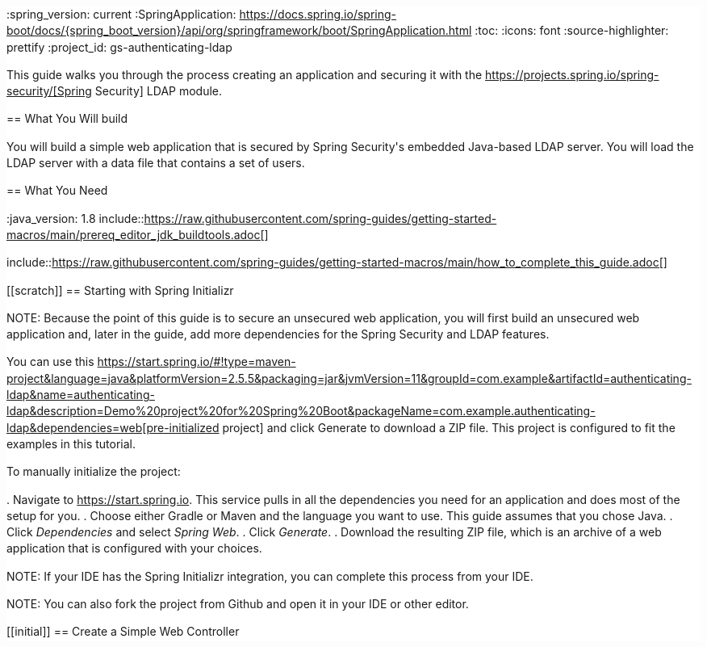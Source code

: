 :spring_version: current
:SpringApplication: https://docs.spring.io/spring-boot/docs/{spring_boot_version}/api/org/springframework/boot/SpringApplication.html
:toc:
:icons: font
:source-highlighter: prettify
:project_id: gs-authenticating-ldap

This guide walks you through the process creating an application and securing it with the https://projects.spring.io/spring-security/[Spring Security] LDAP module.

== What You Will build

You will build a simple web application that is secured by Spring Security's embedded Java-based LDAP server. You will load the LDAP server with a data file that contains a set of users.

== What You Need

:java_version: 1.8
include::https://raw.githubusercontent.com/spring-guides/getting-started-macros/main/prereq_editor_jdk_buildtools.adoc[]

include::https://raw.githubusercontent.com/spring-guides/getting-started-macros/main/how_to_complete_this_guide.adoc[]

[[scratch]]
== Starting with Spring Initializr

NOTE: Because the point of this guide is to secure an unsecured web application, you will
first build an unsecured web application and, later in the guide, add more dependencies
for the Spring Security and LDAP features.

You can use this https://start.spring.io/#!type=maven-project&language=java&platformVersion=2.5.5&packaging=jar&jvmVersion=11&groupId=com.example&artifactId=authenticating-ldap&name=authenticating-ldap&description=Demo%20project%20for%20Spring%20Boot&packageName=com.example.authenticating-ldap&dependencies=web[pre-initialized project] and click Generate to download a ZIP file. This project is configured to fit the examples in this tutorial.

To manually initialize the project:

. Navigate to https://start.spring.io.
This service pulls in all the dependencies you need for an application and does most of the setup for you.
. Choose either Gradle or Maven and the language you want to use. This guide assumes that you chose Java.
. Click *Dependencies* and select *Spring Web*.
. Click *Generate*.
. Download the resulting ZIP file, which is an archive of a web application that is configured with your choices.

NOTE: If your IDE has the Spring Initializr integration, you can complete this process from your IDE.

NOTE: You can also fork the project from Github and open it in your IDE or other editor.

[[initial]]
== Create a Simple Web Controller
